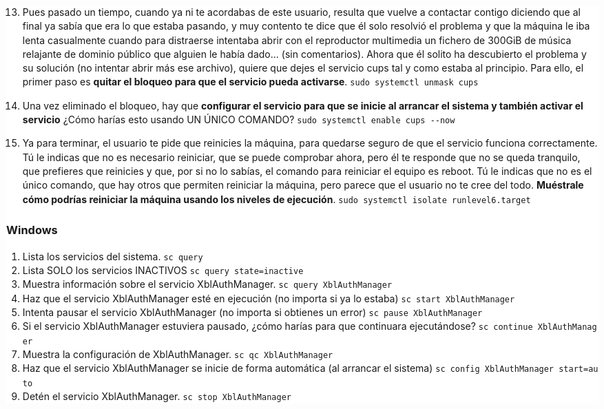 13. Pues pasado un tiempo, cuando ya ni te acordabas de este usuario, resulta que vuelve a contactar contigo diciendo que al final ya sabía que era lo que estaba pasando, y muy contento te dice que él solo resolvió el problema y que la máquina le iba lenta casualmente cuando para distraerse intentaba abrir con el reproductor multimedia un fichero de 300GiB de música relajante de dominio público que alguien le había dado... (sin comentarios).
Ahora que él solito ha descubierto el problema y su solución (no intentar abrir más ese archivo), quiere que dejes el servicio cups tal y como estaba al principio. Para ello, el primer paso es **quitar el bloqueo para que el servicio pueda activarse**. `sudo systemctl unmask cups`

14. Una vez eliminado el bloqueo, hay que **configurar el servicio para que se inicie al arrancar el sistema y también activar el servicio** ¿Cómo harías esto usando UN ÚNICO COMANDO? `sudo systemctl enable cups --now`

15. Ya para terminar, el usuario te pide que reinicies la máquina, para quedarse seguro de que el servicio funciona correctamente. Tú le indicas que no es necesario reiniciar, que se puede comprobar ahora, pero él te responde que no se queda tranquilo, que prefieres que reinicies y que, por si no lo sabías, el comando para reiniciar el equipo es reboot.
Tú le indicas que no es el único comando, que hay otros que permiten reiniciar la máquina, pero parece que el usuario no te cree del todo. **Muéstrale cómo podrías reiniciar la máquina usando los niveles de ejecución**. `sudo systemctl isolate runlevel6.target`

### Windows
1. Lista los servicios del sistema. `sc query`
2. Lista SOLO los servicios INACTIVOS `sc query state=inactive`
3. Muestra información sobre el servicio XblAuthManager. `sc query XblAuthManager`
4. Haz que el servicio XblAuthManager esté en ejecución (no importa si ya lo estaba) `sc start XblAuthManager`
5. Intenta pausar el servicio XblAuthManager (no importa si obtienes un error) `sc pause XblAuthManager`
6. Si el servicio XblAuthManager estuviera pausado, ¿cómo harías para que continuara ejecutándose? `sc continue XblAuthManager`
7. Muestra la configuración de XblAuthManager. `sc qc XblAuthManager`
8. Haz que el servicio XblAuthManager se inicie de forma automática (al arrancar el sistema) `sc config XblAuthManager start=auto`
9. Detén el servicio XblAuthManager. `sc stop XblAuthManager`
